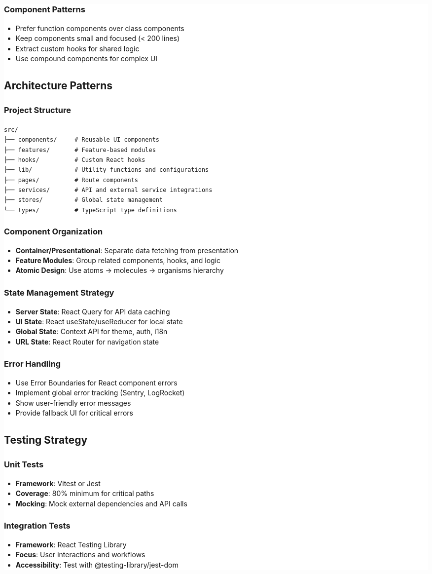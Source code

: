 ### Component Patterns
- Prefer function components over class components
- Keep components small and focused (< 200 lines)
- Extract custom hooks for shared logic
- Use compound components for complex UI

## Architecture Patterns

### Project Structure
```
src/
├── components/     # Reusable UI components
├── features/       # Feature-based modules
├── hooks/          # Custom React hooks
├── lib/            # Utility functions and configurations
├── pages/          # Route components
├── services/       # API and external service integrations
├── stores/         # Global state management
└── types/          # TypeScript type definitions
```

### Component Organization
- **Container/Presentational**: Separate data fetching from presentation
- **Feature Modules**: Group related components, hooks, and logic
- **Atomic Design**: Use atoms → molecules → organisms hierarchy

### State Management Strategy
- **Server State**: React Query for API data caching
- **UI State**: React useState/useReducer for local state
- **Global State**: Context API for theme, auth, i18n
- **URL State**: React Router for navigation state

### Error Handling
- Use Error Boundaries for React component errors
- Implement global error tracking (Sentry, LogRocket)
- Show user-friendly error messages
- Provide fallback UI for critical errors

## Testing Strategy

### Unit Tests
- **Framework**: Vitest or Jest
- **Coverage**: 80% minimum for critical paths
- **Mocking**: Mock external dependencies and API calls

### Integration Tests
- **Framework**: React Testing Library
- **Focus**: User interactions and workflows
- **Accessibility**: Test with @testing-library/jest-dom
